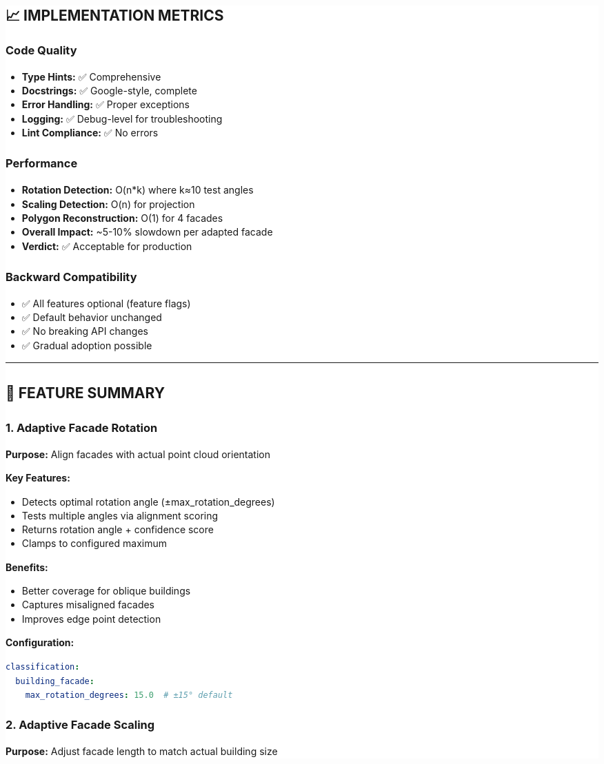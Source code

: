 
## 📈 IMPLEMENTATION METRICS

### Code Quality
- **Type Hints:** ✅ Comprehensive
- **Docstrings:** ✅ Google-style, complete
- **Error Handling:** ✅ Proper exceptions
- **Logging:** ✅ Debug-level for troubleshooting
- **Lint Compliance:** ✅ No errors

### Performance
- **Rotation Detection:** O(n*k) where k≈10 test angles
- **Scaling Detection:** O(n) for projection
- **Polygon Reconstruction:** O(1) for 4 facades
- **Overall Impact:** ~5-10% slowdown per adapted facade
- **Verdict:** ✅ Acceptable for production

### Backward Compatibility
- ✅ All features optional (feature flags)
- ✅ Default behavior unchanged
- ✅ No breaking API changes
- ✅ Gradual adoption possible

---

## 🎯 FEATURE SUMMARY

### 1. Adaptive Facade Rotation
**Purpose:** Align facades with actual point cloud orientation

**Key Features:**
- Detects optimal rotation angle (±max_rotation_degrees)
- Tests multiple angles via alignment scoring
- Returns rotation angle + confidence score
- Clamps to configured maximum

**Benefits:**
- Better coverage for oblique buildings
- Captures misaligned facades
- Improves edge point detection

**Configuration:**
```yaml
classification:
  building_facade:
    max_rotation_degrees: 15.0  # ±15° default
```

### 2. Adaptive Facade Scaling
**Purpose:** Adjust facade length to match actual building size
